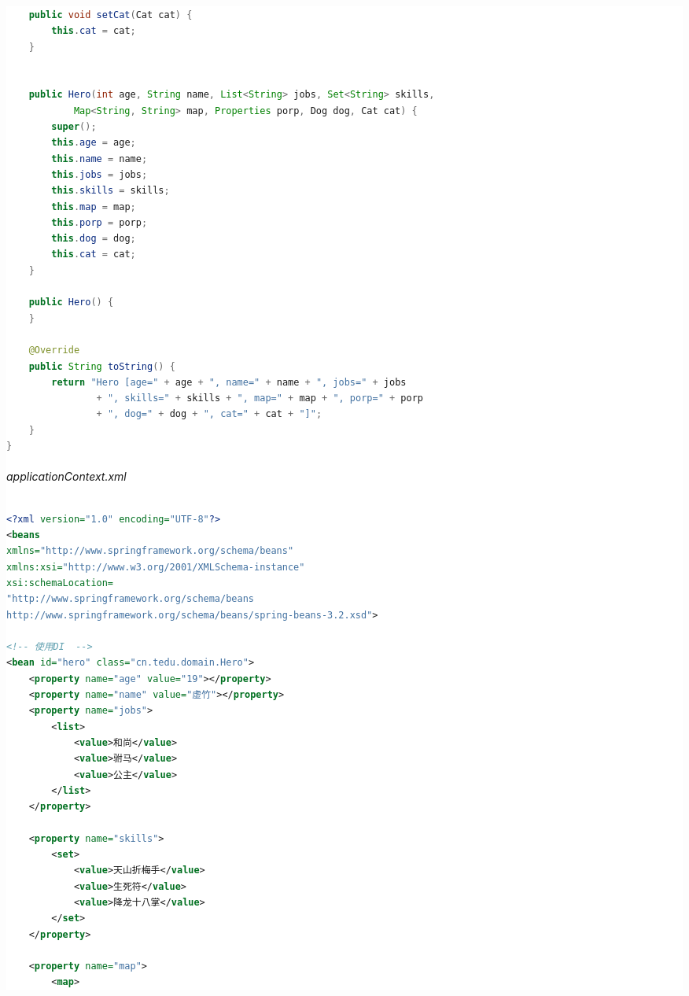 ```java
	public void setCat(Cat cat) {
		this.cat = cat;
	}


	public Hero(int age, String name, List<String> jobs, Set<String> skills,
			Map<String, String> map, Properties porp, Dog dog, Cat cat) {
		super();
		this.age = age;
		this.name = name;
		this.jobs = jobs;
		this.skills = skills;
		this.map = map;
		this.porp = porp;
		this.dog = dog;
		this.cat = cat;
	}

	public Hero() {
	}

	@Override
	public String toString() {
		return "Hero [age=" + age + ", name=" + name + ", jobs=" + jobs
				+ ", skills=" + skills + ", map=" + map + ", porp=" + porp
				+ ", dog=" + dog + ", cat=" + cat + "]";
	}	
}
```



###### applicationContext.xml

```xml
<?xml version="1.0" encoding="UTF-8"?>
<beans 
xmlns="http://www.springframework.org/schema/beans" 
xmlns:xsi="http://www.w3.org/2001/XMLSchema-instance" 
xsi:schemaLocation=
"http://www.springframework.org/schema/beans 
http://www.springframework.org/schema/beans/spring-beans-3.2.xsd">

<!-- 使用DI  -->
<bean id="hero" class="cn.tedu.domain.Hero">
	<property name="age" value="19"></property>
	<property name="name" value="虚竹"></property>
	<property name="jobs">
		<list>
			<value>和尚</value>
			<value>驸马</value>
			<value>公主</value>
		</list>
	</property>
	
	<property name="skills">
		<set>
			<value>天山折梅手</value>
			<value>生死符</value>
			<value>降龙十八掌</value>
		</set>
	</property>
	
	<property name="map">
		<map>
```